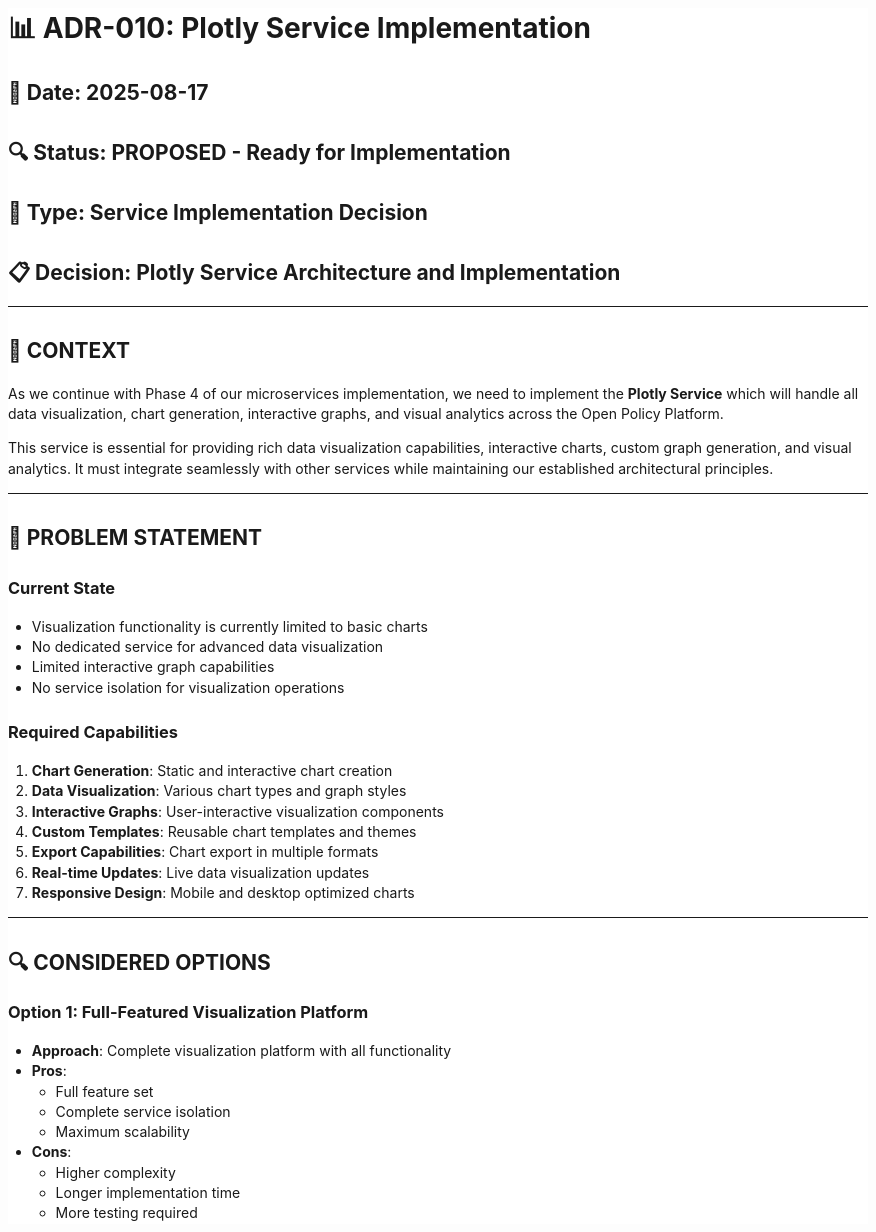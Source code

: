 # 📊 ADR-010: Plotly Service Implementation

## 📅 **Date**: 2025-08-17
## 🔍 **Status**: PROPOSED - Ready for Implementation
## 🚨 **Type**: Service Implementation Decision
## 📋 **Decision**: Plotly Service Architecture and Implementation

---

## 🎯 **CONTEXT**

As we continue with Phase 4 of our microservices implementation, we need to implement the **Plotly Service** which will handle all data visualization, chart generation, interactive graphs, and visual analytics across the Open Policy Platform.

This service is essential for providing rich data visualization capabilities, interactive charts, custom graph generation, and visual analytics. It must integrate seamlessly with other services while maintaining our established architectural principles.

---

## 🚨 **PROBLEM STATEMENT**

### **Current State**
- Visualization functionality is currently limited to basic charts
- No dedicated service for advanced data visualization
- Limited interactive graph capabilities
- No service isolation for visualization operations

### **Required Capabilities**
1. **Chart Generation**: Static and interactive chart creation
2. **Data Visualization**: Various chart types and graph styles
3. **Interactive Graphs**: User-interactive visualization components
4. **Custom Templates**: Reusable chart templates and themes
5. **Export Capabilities**: Chart export in multiple formats
6. **Real-time Updates**: Live data visualization updates
7. **Responsive Design**: Mobile and desktop optimized charts

---

## 🔍 **CONSIDERED OPTIONS**

### **Option 1: Full-Featured Visualization Platform**
- **Approach**: Complete visualization platform with all functionality
- **Pros**: 
  - Full feature set
  - Complete service isolation
  - Maximum scalability
- **Cons**: 
  - Higher complexity
  - Longer implementation time
  - More testing required
